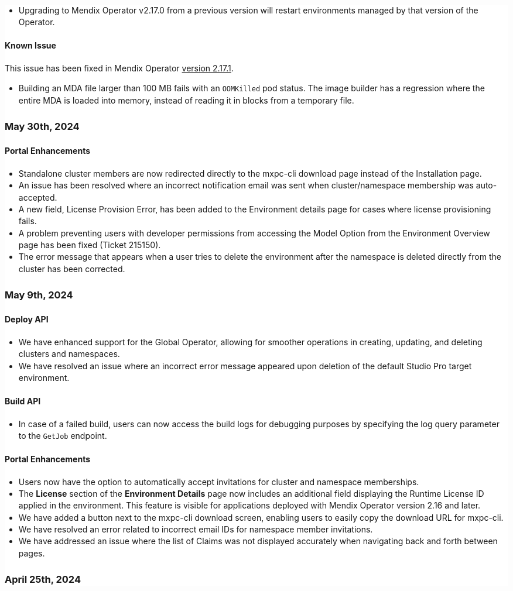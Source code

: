 * Upgrading to Mendix Operator v2.17.0 from a previous version will restart environments managed by that version of the Operator.

#### Known Issue

This issue has been fixed in Mendix Operator [version 2.17.1](#2.17.1).

* Building an MDA file larger than 100 MB fails with an `OOMKilled` pod status. The image builder has a regression where the entire MDA is loaded into memory, instead of reading it in blocks from a temporary file.

### May 30th, 2024

#### Portal Enhancements

* Standalone cluster members are now redirected directly to the mxpc-cli download page instead of the Installation page.
* An issue has been resolved where an incorrect notification email was sent when cluster/namespace membership was auto-accepted.
* A new field, License Provision Error, has been added to the Environment details page for cases where license provisioning fails.
* A problem preventing users with developer permissions from accessing the Model Option from the Environment Overview page has been fixed (Ticket 215150).
* The error message that appears when a user tries to delete the environment after the namespace is deleted directly from the cluster has been corrected.

### May 9th, 2024

#### Deploy API

* We have enhanced support for the Global Operator, allowing for smoother operations in creating, updating, and deleting clusters and namespaces.
* We have resolved an issue where an incorrect error message appeared upon deletion of the default Studio Pro target environment.

#### Build API

* In case of a failed build, users can now access the build logs for debugging purposes by specifying the log query parameter to the `GetJob` endpoint.

#### Portal Enhancements

* Users now have the option to automatically accept invitations for cluster and namespace memberships.
* The **License** section of the **Environment Details** page now includes an additional field displaying the Runtime License ID applied in the environment. This feature is visible for applications deployed with Mendix Operator version 2.16 and later.
* We have added a button next to the mxpc-cli download screen, enabling users to easily copy the download URL for mxpc-cli.
* We have resolved an error related to incorrect email IDs for namespace member invitations.
* We have addressed an issue where the list of Claims was not displayed accurately when navigating back and forth between pages.

### April 25th, 2024
